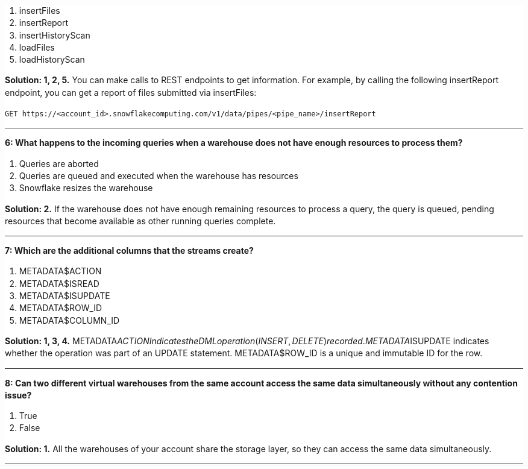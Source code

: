 <ol>
<li>insertFiles</li>
<li>insertReport</li>
<li>insertHistoryScan</li>
<li>loadFiles</li>
<li>loadHistoryScan</li>
</ol>

<b>Solution: 1, 2, 5.</b> You can make calls to REST endpoints to get information. For example, by calling the following insertReport endpoint, you can get a report of files submitted via insertFiles:

`GET https://<account_id>.snowflakecomputing.com/v1/data/pipes/<pipe_name>/insertReport`

---

<b>6: What happens to the incoming queries when a warehouse does not have enough resources to process them?</b>

<ol>
<li>Queries are aborted</li>
<li>Queries are queued and executed when the warehouse has resources</li>
<li>Snowflake resizes the warehouse</li>
</ol>

<b>Solution: 2.</b> If the warehouse does not have enough remaining resources to process a query, the query is queued, pending resources that become available as other running queries complete.

---

<b>7: Which are the additional columns that the streams create?</b>

<ol>
<li>METADATA$ACTION</li>
<li>METADATA$ISREAD</li>
<li>METADATA$ISUPDATE</li>
<li>METADATA$ROW_ID</li>
<li>METADATA$COLUMN_ID</li>
</ol>

<b>Solution: 1, 3, 4.</b> METADATA$ACTION Indicates the DML operation (INSERT, DELETE) recorded. METADATA$ISUPDATE indicates whether the operation was part of an UPDATE statement. METADATA$ROW_ID is a unique and immutable ID for the row.

---

<b>8: Can two different virtual warehouses from the same account access the same data simultaneously without any contention issue?</b>

<ol>
<li>True</li>
<li>False</li>
</ol>

<b>Solution: 1.</b> All the warehouses of your account share the storage layer, so they can access the same data simultaneously.

---